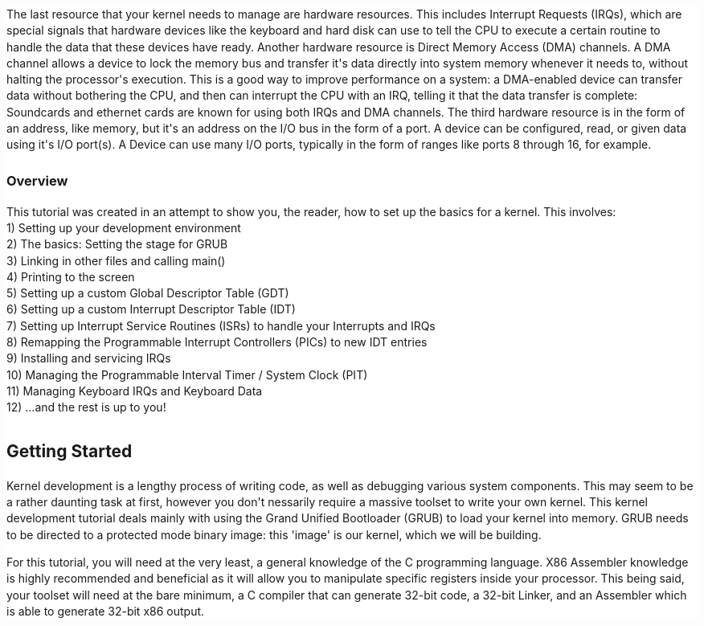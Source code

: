 <p id="hardware">
The last resource that your kernel needs to manage are hardware resources. This
includes Interrupt Requests (IRQs), which are special signals that hardware
devices like the keyboard and hard disk can use to tell the CPU to execute a
certain routine to handle the data that these devices have ready. Another
hardware resource is Direct Memory Access (DMA) channels. A DMA channel allows a
device to lock the memory bus and transfer it's data directly into system memory
whenever it needs to, without halting the processor's execution. This is a good
way to improve performance on a system: a DMA-enabled device can transfer data
without bothering the CPU, and then can interrupt the CPU with an IRQ, telling it
that the data transfer is complete: Soundcards and ethernet cards are known for
using both IRQs and DMA channels. The third hardware resource is in the form of
an address, like memory, but it's an address on the I/O bus in the form of a
port. A device can be configured, read, or given data using it's I/O port(s). A
Device can use many I/O ports, typically in the form of ranges like ports 8
through 16, for example.
</p>

<h3>Overview</h3>

<p id="overview">
This tutorial was created in an attempt to show you, the reader, how to set up
the basics for a kernel. This involves:<br>
1)  Setting up your development environment<br>
2)  The basics: Setting the stage for GRUB<br>
3)  Linking in other files and calling main()<br>
4)  Printing to the screen<br>
5)  Setting up a custom Global Descriptor Table (GDT)<br>
6)  Setting up a custom Interrupt Descriptor Table (IDT)<br>
7)  Setting up Interrupt Service Routines (ISRs) to handle your Interrupts and IRQs<br>
8)  Remapping the Programmable Interrupt Controllers (PICs) to new IDT entries<br>
9)  Installing and servicing IRQs<br>
10) Managing the Programmable Interval Timer / System Clock (PIT)<br>
11) Managing Keyboard IRQs and Keyboard Data<br>
12) ...and the rest is up to you!<br>
</p>


## Getting Started

<p>
Kernel development is a lengthy process of writing code, as well as debugging various
system components. This may seem to be a rather daunting task at first, however you
don't nessarily require a massive toolset to write your own kernel. This kernel
development tutorial deals mainly with using the Grand Unified Bootloader (GRUB) to
load your kernel into memory. GRUB needs to be directed to a protected mode binary
image: this 'image' is our kernel, which we will be building.
</p>

<p>
For this tutorial, you will need at the very least, a general knowledge of the C
programming language. X86 Assembler knowledge is highly recommended and beneficial as
it will allow you to manipulate specific registers inside your processor. This being
said, your toolset will need at the bare minimum, a C compiler that can generate
32-bit code, a 32-bit Linker, and an Assembler which is able to generate 32-bit x86
output.
</p>
